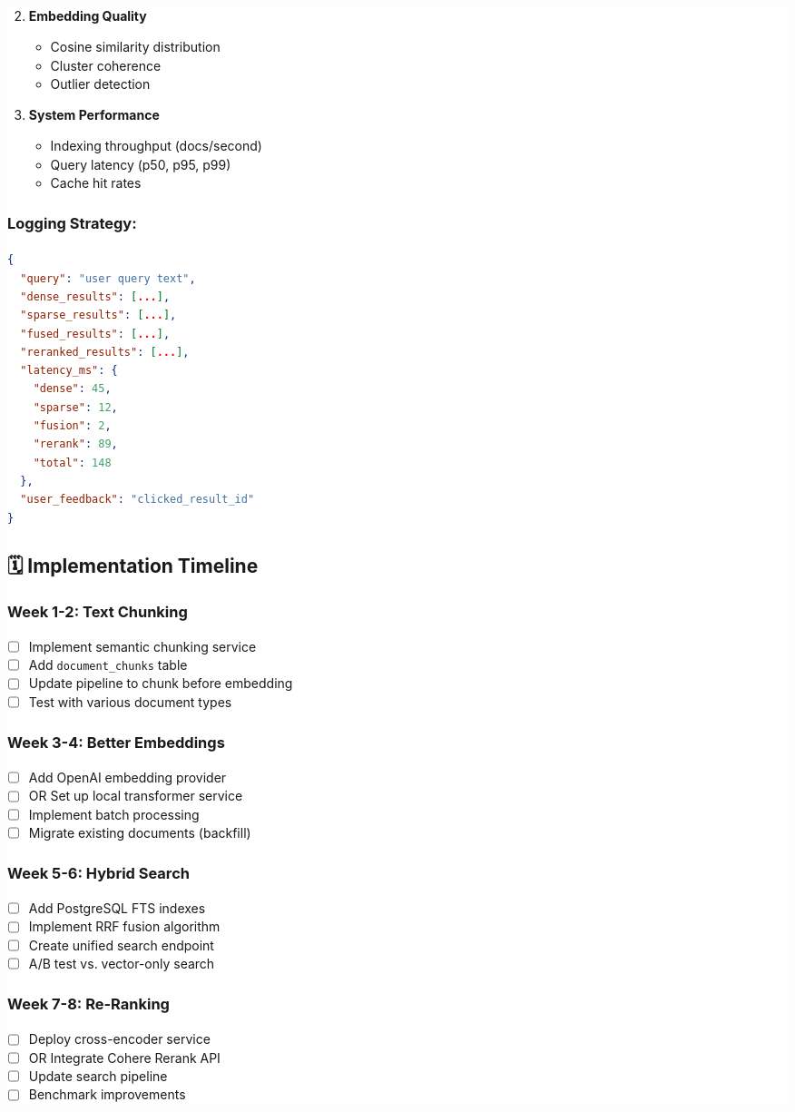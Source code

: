 2. **Embedding Quality**
   - Cosine similarity distribution
   - Cluster coherence
   - Outlier detection

3. **System Performance**
   - Indexing throughput (docs/second)
   - Query latency (p50, p95, p99)
   - Cache hit rates

### Logging Strategy:
```json
{
  "query": "user query text",
  "dense_results": [...],
  "sparse_results": [...],
  "fused_results": [...],
  "reranked_results": [...],
  "latency_ms": {
    "dense": 45,
    "sparse": 12,
    "fusion": 2,
    "rerank": 89,
    "total": 148
  },
  "user_feedback": "clicked_result_id"
}
```

## 🗓️ Implementation Timeline

### Week 1-2: Text Chunking
- [ ] Implement semantic chunking service
- [ ] Add `document_chunks` table
- [ ] Update pipeline to chunk before embedding
- [ ] Test with various document types

### Week 3-4: Better Embeddings
- [ ] Add OpenAI embedding provider
- [ ] OR Set up local transformer service
- [ ] Implement batch processing
- [ ] Migrate existing documents (backfill)

### Week 5-6: Hybrid Search
- [ ] Add PostgreSQL FTS indexes
- [ ] Implement RRF fusion algorithm
- [ ] Create unified search endpoint
- [ ] A/B test vs. vector-only search

### Week 7-8: Re-Ranking
- [ ] Deploy cross-encoder service
- [ ] OR Integrate Cohere Rerank API
- [ ] Update search pipeline
- [ ] Benchmark improvements
